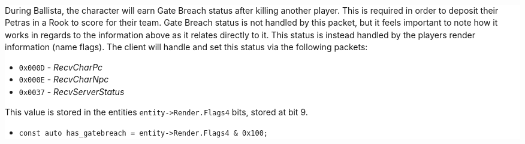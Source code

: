 During Ballista, the character will earn Gate Breach status after killing another player. This is required in order to deposit their Petras in a Rook to score for their team. Gate Breach status is not handled by this packet, but it feels important to note how it works in regards to the information above as it relates directly to it. This status is instead handled by the players render information (name flags). The client will handle and set this status via the following packets:

  - `0x000D` - _RecvCharPc_
  - `0x000E` - _RecvCharNpc_
  - `0x0037` - _RecvServerStatus_

This value is stored in the entities `entity->Render.Flags4` bits, stored at bit 9.

  - `const auto has_gatebreach = entity->Render.Flags4 & 0x100;`
